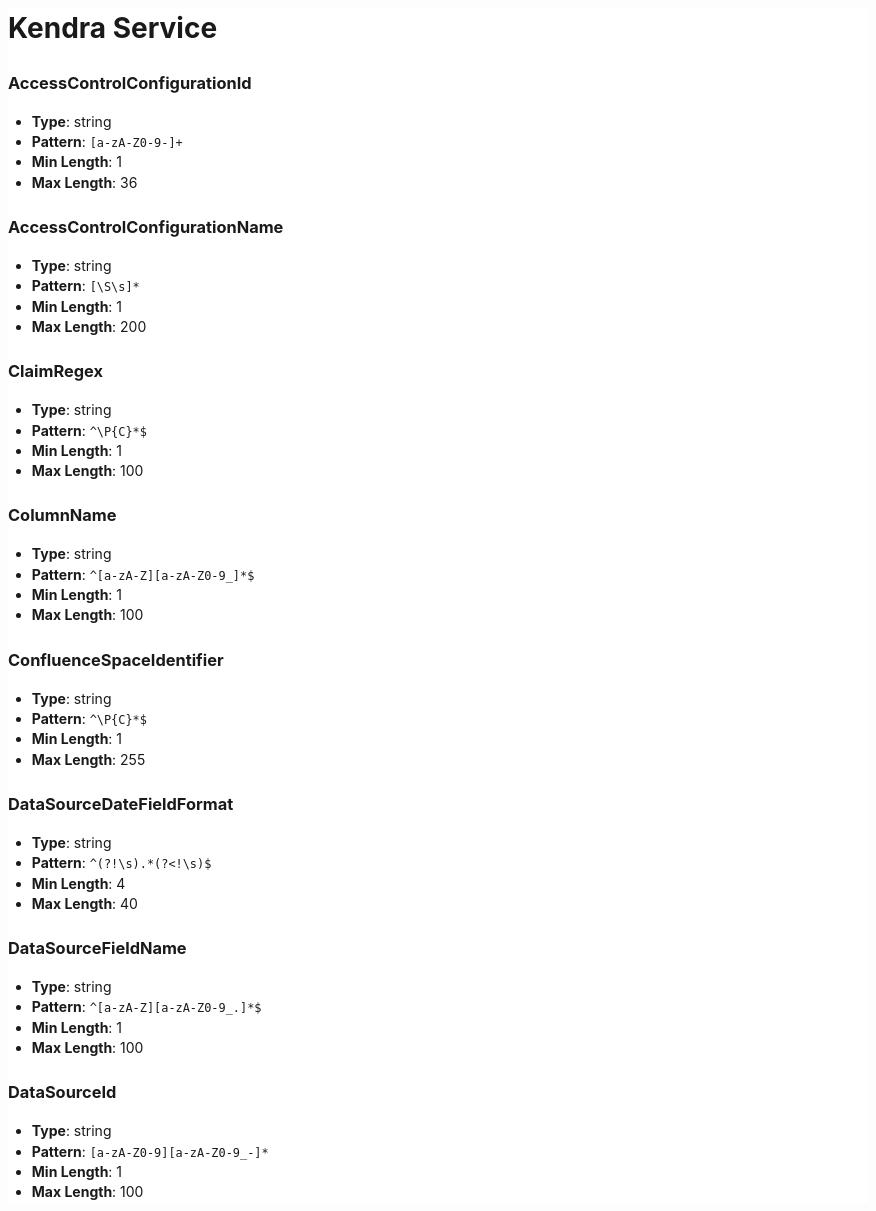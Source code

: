 # Kendra Service

### AccessControlConfigurationId
- **Type**: string
- **Pattern**: `[a-zA-Z0-9-]+`
- **Min Length**: 1
- **Max Length**: 36

### AccessControlConfigurationName
- **Type**: string
- **Pattern**: `[\S\s]*`
- **Min Length**: 1
- **Max Length**: 200

### ClaimRegex
- **Type**: string
- **Pattern**: `^\P{C}*$`
- **Min Length**: 1
- **Max Length**: 100

### ColumnName
- **Type**: string
- **Pattern**: `^[a-zA-Z][a-zA-Z0-9_]*$`
- **Min Length**: 1
- **Max Length**: 100

### ConfluenceSpaceIdentifier
- **Type**: string
- **Pattern**: `^\P{C}*$`
- **Min Length**: 1
- **Max Length**: 255

### DataSourceDateFieldFormat
- **Type**: string
- **Pattern**: `^(?!\s).*(?<!\s)$`
- **Min Length**: 4
- **Max Length**: 40

### DataSourceFieldName
- **Type**: string
- **Pattern**: `^[a-zA-Z][a-zA-Z0-9_.]*$`
- **Min Length**: 1
- **Max Length**: 100

### DataSourceId
- **Type**: string
- **Pattern**: `[a-zA-Z0-9][a-zA-Z0-9_-]*`
- **Min Length**: 1
- **Max Length**: 100
